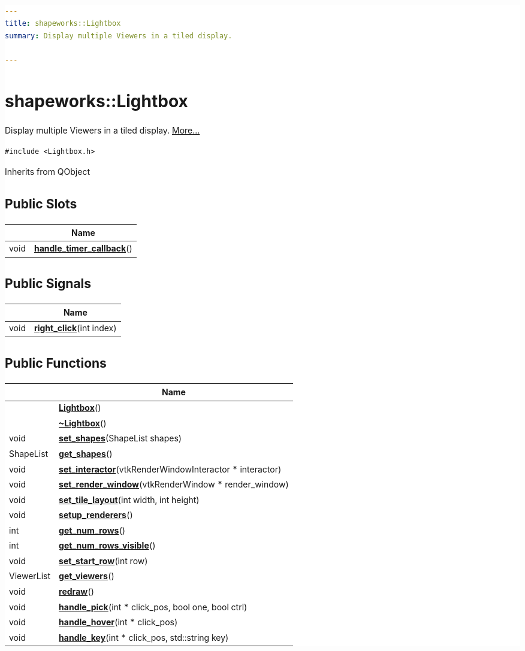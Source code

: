 ```yaml
---
title: shapeworks::Lightbox
summary: Display multiple Viewers in a tiled display. 

---
```


# shapeworks::Lightbox



Display multiple Viewers in a tiled display.  [More...](#detailed-description)


`#include <Lightbox.h>`

Inherits from QObject

## Public Slots

|                | Name           |
| -------------- | -------------- |
| void | **[handle_timer_callback](../Classes/classshapeworks_1_1Lightbox.md#slot-handle-timer-callback)**() |

## Public Signals

|                | Name           |
| -------------- | -------------- |
| void | **[right_click](../Classes/classshapeworks_1_1Lightbox.md#signal-right-click)**(int index) |

## Public Functions

|                | Name           |
| -------------- | -------------- |
| | **[Lightbox](../Classes/classshapeworks_1_1Lightbox.md#function-lightbox)**() |
| | **[~Lightbox](../Classes/classshapeworks_1_1Lightbox.md#function-~lightbox)**() |
| void | **[set_shapes](../Classes/classshapeworks_1_1Lightbox.md#function-set-shapes)**(ShapeList shapes) |
| ShapeList | **[get_shapes](../Classes/classshapeworks_1_1Lightbox.md#function-get-shapes)**() |
| void | **[set_interactor](../Classes/classshapeworks_1_1Lightbox.md#function-set-interactor)**(vtkRenderWindowInteractor * interactor) |
| void | **[set_render_window](../Classes/classshapeworks_1_1Lightbox.md#function-set-render-window)**(vtkRenderWindow * render_window) |
| void | **[set_tile_layout](../Classes/classshapeworks_1_1Lightbox.md#function-set-tile-layout)**(int width, int height) |
| void | **[setup_renderers](../Classes/classshapeworks_1_1Lightbox.md#function-setup-renderers)**() |
| int | **[get_num_rows](../Classes/classshapeworks_1_1Lightbox.md#function-get-num-rows)**() |
| int | **[get_num_rows_visible](../Classes/classshapeworks_1_1Lightbox.md#function-get-num-rows-visible)**() |
| void | **[set_start_row](../Classes/classshapeworks_1_1Lightbox.md#function-set-start-row)**(int row) |
| ViewerList | **[get_viewers](../Classes/classshapeworks_1_1Lightbox.md#function-get-viewers)**() |
| void | **[redraw](../Classes/classshapeworks_1_1Lightbox.md#function-redraw)**() |
| void | **[handle_pick](../Classes/classshapeworks_1_1Lightbox.md#function-handle-pick)**(int * click_pos, bool one, bool ctrl) |
| void | **[handle_hover](../Classes/classshapeworks_1_1Lightbox.md#function-handle-hover)**(int * click_pos) |
| void | **[handle_key](../Classes/classshapeworks_1_1Lightbox.md#function-handle-key)**(int * click_pos, std::string key) |